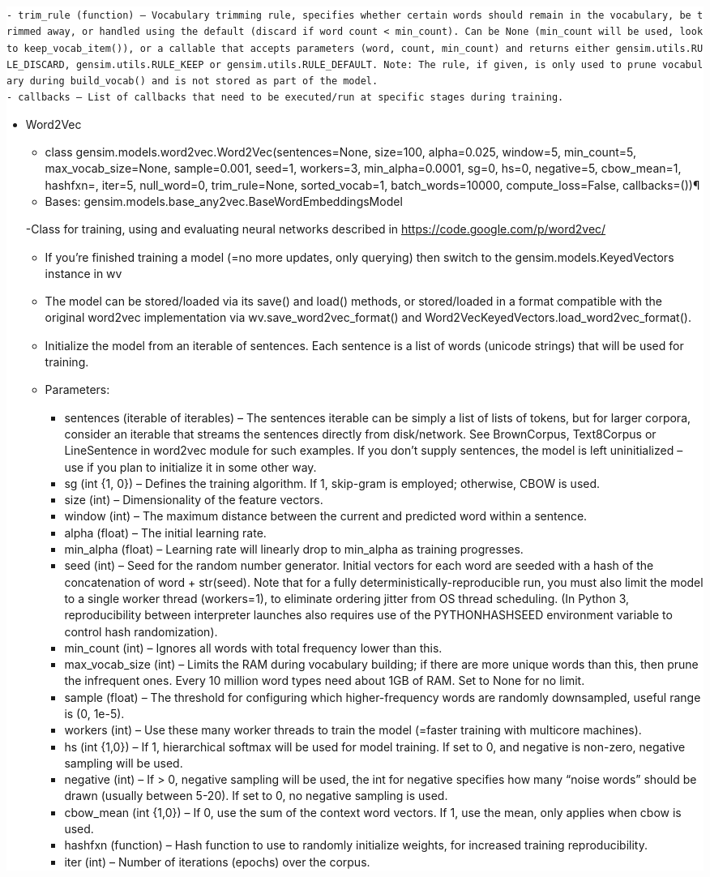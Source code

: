 	- trim_rule (function) – Vocabulary trimming rule, specifies whether certain words should remain in the vocabulary, be trimmed away, or handled using the default (discard if word count < min_count). Can be None (min_count will be used, look to keep_vocab_item()), or a callable that accepts parameters (word, count, min_count) and returns either gensim.utils.RULE_DISCARD, gensim.utils.RULE_KEEP or gensim.utils.RULE_DEFAULT. Note: The rule, if given, is only used to prune vocabulary during build_vocab() and is not stored as part of the model.
	- callbacks – List of callbacks that need to be executed/run at specific stages during training.
+ Word2Vec
	- class gensim.models.word2vec.Word2Vec(sentences=None, size=100, alpha=0.025, window=5, min_count=5, max_vocab_size=None, sample=0.001, seed=1, workers=3, min_alpha=0.0001, sg=0, hs=0, negative=5, cbow_mean=1, hashfxn=<built-in function hash>, iter=5, null_word=0, trim_rule=None, sorted_vocab=1, batch_words=10000, compute_loss=False, callbacks=())¶
	- Bases: gensim.models.base_any2vec.BaseWordEmbeddingsModel

    -Class for training, using and evaluating neural networks described in https://code.google.com/p/word2vec/

    - If you’re finished training a model (=no more updates, only querying) then switch to the gensim.models.KeyedVectors instance in wv

    - The model can be stored/loaded via its save() and load() methods, or stored/loaded in a format compatible with the original word2vec implementation via wv.save_word2vec_format() and Word2VecKeyedVectors.load_word2vec_format().

    - Initialize the model from an iterable of sentences. Each sentence is a list of words (unicode strings) that will be used for training.

    - Parameters:	
        - sentences (iterable of iterables) – The sentences iterable can be simply a list of lists of tokens, but for larger corpora, consider an iterable that streams the sentences directly from disk/network. See BrownCorpus, Text8Corpus or LineSentence in word2vec module for such examples. If you don’t supply sentences, the model is left uninitialized – use if you plan to initialize it in some other way.
        - sg (int {1, 0}) – Defines the training algorithm. If 1, skip-gram is employed; otherwise, CBOW is used.
        - size (int) – Dimensionality of the feature vectors.
        - window (int) – The maximum distance between the current and predicted word within a sentence.
        - alpha (float) – The initial learning rate.
        - min_alpha (float) – Learning rate will linearly drop to min_alpha as training progresses.
        - seed (int) – Seed for the random number generator. Initial vectors for each word are seeded with a hash of the concatenation of word + str(seed). Note that for a fully deterministically-reproducible run, you must also limit the model to a single worker thread (workers=1), to eliminate ordering jitter from OS thread scheduling. (In Python 3, reproducibility between interpreter launches also requires use of the PYTHONHASHSEED environment variable to control hash randomization).
        - min_count (int) – Ignores all words with total frequency lower than this.
        - max_vocab_size (int) – Limits the RAM during vocabulary building; if there are more unique words than this, then prune the infrequent ones. Every 10 million word types need about 1GB of RAM. Set to None for no limit.
        - sample (float) – The threshold for configuring which higher-frequency words are randomly downsampled, useful range is (0, 1e-5).
        - workers (int) – Use these many worker threads to train the model (=faster training with multicore machines).
        - hs (int {1,0}) – If 1, hierarchical softmax will be used for model training. If set to 0, and negative is non-zero, negative sampling will be used.
        - negative (int) – If > 0, negative sampling will be used, the int for negative specifies how many “noise words” should be drawn (usually between 5-20). If set to 0, no negative sampling is used.
        - cbow_mean (int {1,0}) – If 0, use the sum of the context word vectors. If 1, use the mean, only applies when cbow is used.
        - hashfxn (function) – Hash function to use to randomly initialize weights, for increased training reproducibility.
        - iter (int) – Number of iterations (epochs) over the corpus.